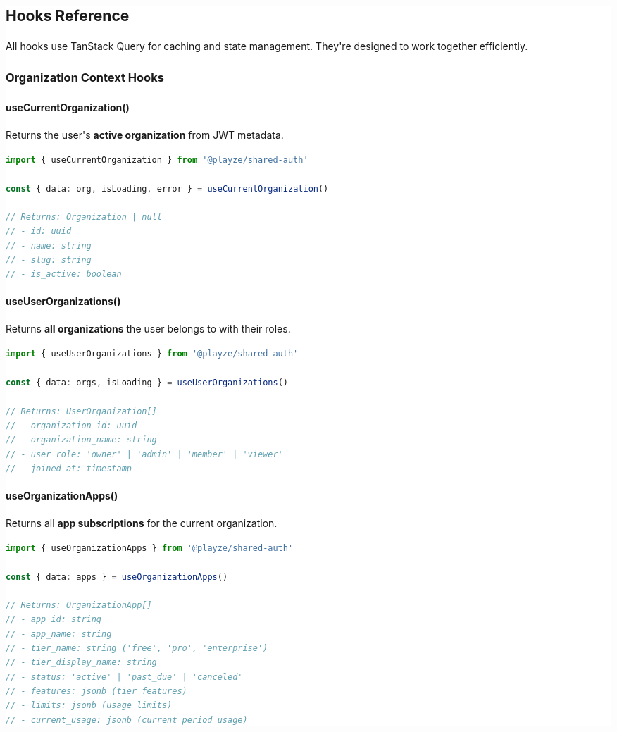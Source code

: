 
## Hooks Reference

All hooks use TanStack Query for caching and state management. They're designed to work together efficiently.

### Organization Context Hooks

#### useCurrentOrganization()

Returns the user's **active organization** from JWT metadata.

```typescript
import { useCurrentOrganization } from '@playze/shared-auth'

const { data: org, isLoading, error } = useCurrentOrganization()

// Returns: Organization | null
// - id: uuid
// - name: string
// - slug: string
// - is_active: boolean
```

#### useUserOrganizations()

Returns **all organizations** the user belongs to with their roles.

```typescript
import { useUserOrganizations } from '@playze/shared-auth'

const { data: orgs, isLoading } = useUserOrganizations()

// Returns: UserOrganization[]
// - organization_id: uuid
// - organization_name: string
// - user_role: 'owner' | 'admin' | 'member' | 'viewer'
// - joined_at: timestamp
```

#### useOrganizationApps()

Returns all **app subscriptions** for the current organization.

```typescript
import { useOrganizationApps } from '@playze/shared-auth'

const { data: apps } = useOrganizationApps()

// Returns: OrganizationApp[]
// - app_id: string
// - app_name: string
// - tier_name: string ('free', 'pro', 'enterprise')
// - tier_display_name: string
// - status: 'active' | 'past_due' | 'canceled'
// - features: jsonb (tier features)
// - limits: jsonb (usage limits)
// - current_usage: jsonb (current period usage)
```
